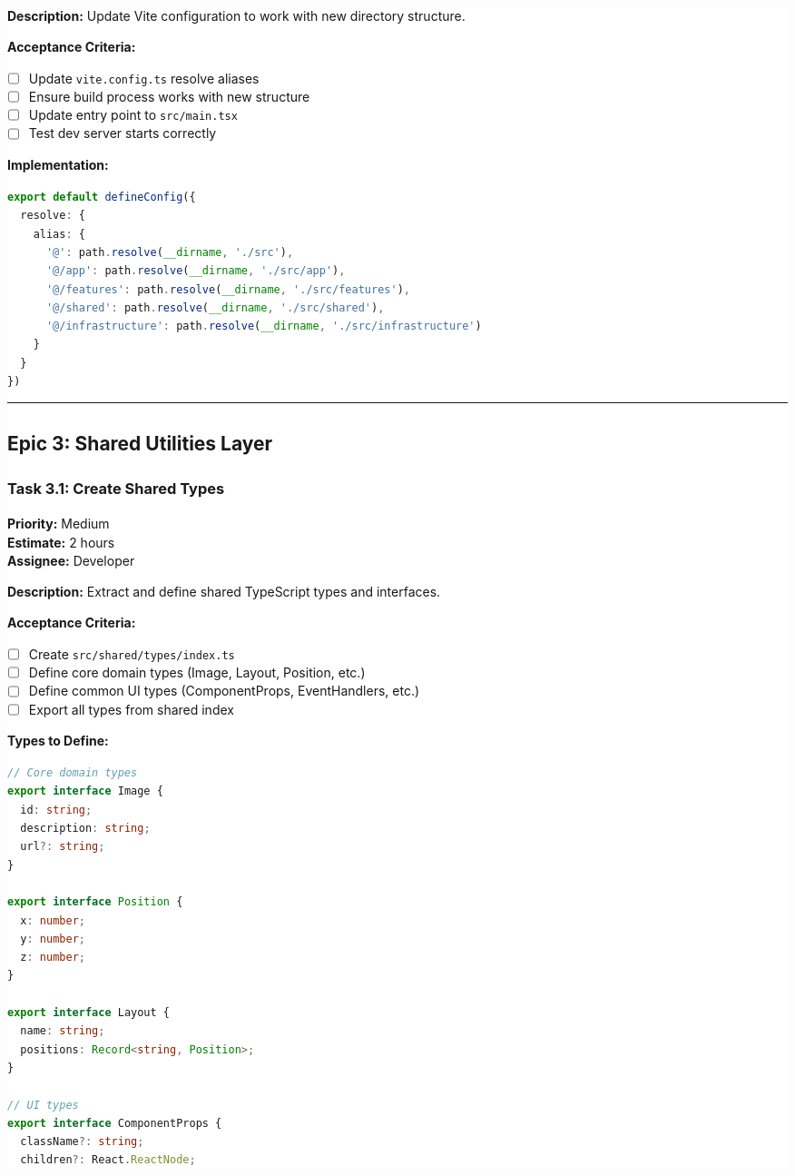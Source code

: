 **Description:**
Update Vite configuration to work with new directory structure.

**Acceptance Criteria:**
- [ ] Update `vite.config.ts` resolve aliases
- [ ] Ensure build process works with new structure
- [ ] Update entry point to `src/main.tsx`
- [ ] Test dev server starts correctly

**Implementation:**
```typescript
export default defineConfig({
  resolve: {
    alias: {
      '@': path.resolve(__dirname, './src'),
      '@/app': path.resolve(__dirname, './src/app'),
      '@/features': path.resolve(__dirname, './src/features'),
      '@/shared': path.resolve(__dirname, './src/shared'),
      '@/infrastructure': path.resolve(__dirname, './src/infrastructure')
    }
  }
})
```

---

## Epic 3: Shared Utilities Layer

### Task 3.1: Create Shared Types
**Priority:** Medium  
**Estimate:** 2 hours  
**Assignee:** Developer

**Description:**
Extract and define shared TypeScript types and interfaces.

**Acceptance Criteria:**
- [ ] Create `src/shared/types/index.ts`
- [ ] Define core domain types (Image, Layout, Position, etc.)
- [ ] Define common UI types (ComponentProps, EventHandlers, etc.)
- [ ] Export all types from shared index

**Types to Define:**
```typescript
// Core domain types
export interface Image {
  id: string;
  description: string;
  url?: string;
}

export interface Position {
  x: number;
  y: number;
  z: number;
}

export interface Layout {
  name: string;
  positions: Record<string, Position>;
}

// UI types
export interface ComponentProps {
  className?: string;
  children?: React.ReactNode;
```